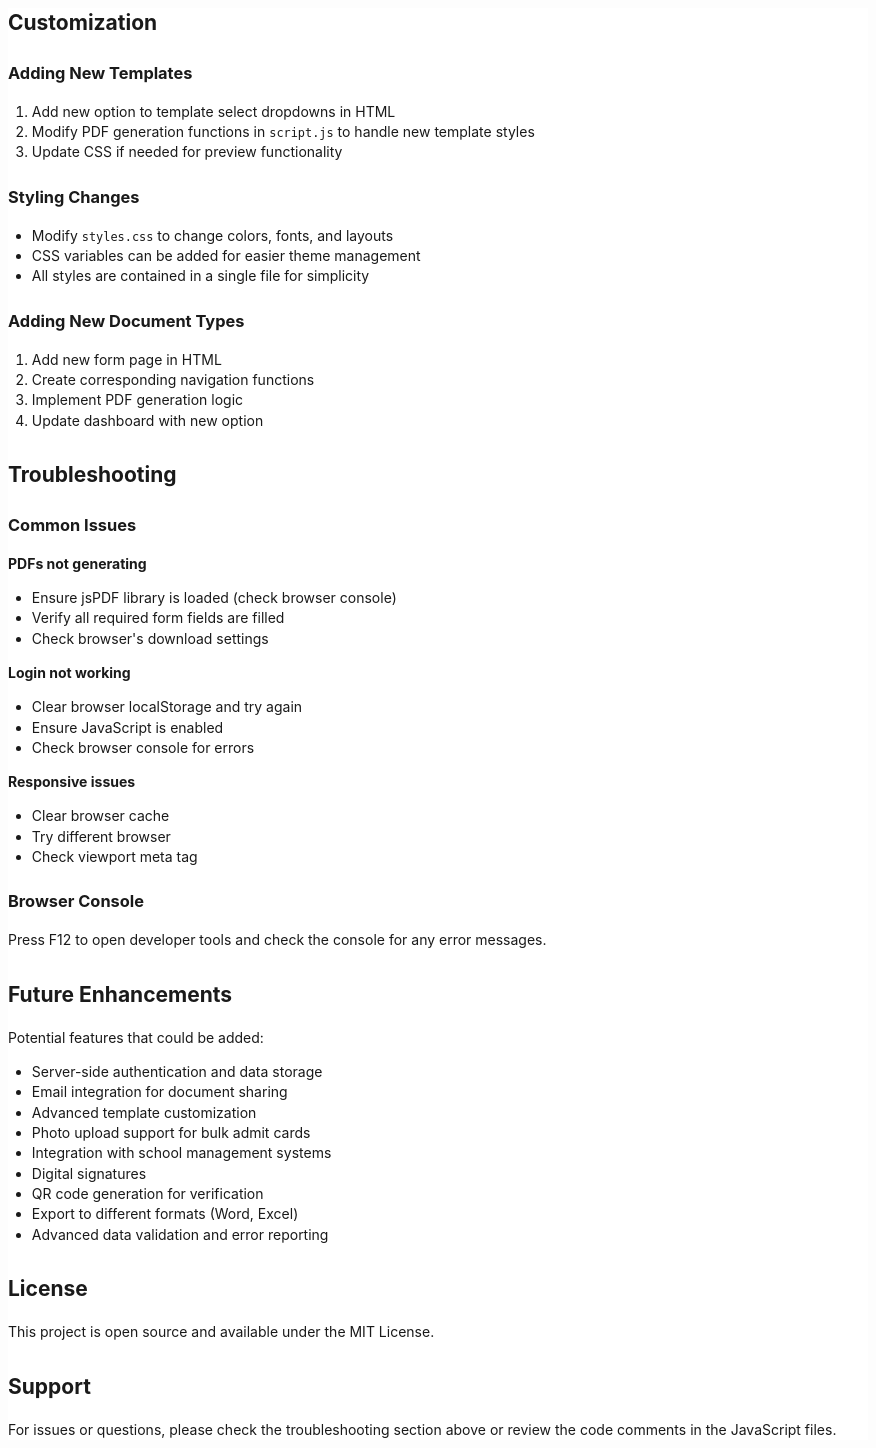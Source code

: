 ## Customization

### Adding New Templates
1. Add new option to template select dropdowns in HTML
2. Modify PDF generation functions in `script.js` to handle new template styles
3. Update CSS if needed for preview functionality

### Styling Changes
- Modify `styles.css` to change colors, fonts, and layouts
- CSS variables can be added for easier theme management
- All styles are contained in a single file for simplicity

### Adding New Document Types
1. Add new form page in HTML
2. Create corresponding navigation functions
3. Implement PDF generation logic
4. Update dashboard with new option

## Troubleshooting

### Common Issues

**PDFs not generating**
- Ensure jsPDF library is loaded (check browser console)
- Verify all required form fields are filled
- Check browser's download settings

**Login not working**
- Clear browser localStorage and try again
- Ensure JavaScript is enabled
- Check browser console for errors

**Responsive issues**
- Clear browser cache
- Try different browser
- Check viewport meta tag

### Browser Console
Press F12 to open developer tools and check the console for any error messages.

## Future Enhancements

Potential features that could be added:
- Server-side authentication and data storage
- Email integration for document sharing
- Advanced template customization
- Photo upload support for bulk admit cards
- Integration with school management systems
- Digital signatures
- QR code generation for verification
- Export to different formats (Word, Excel)
- Advanced data validation and error reporting

## License

This project is open source and available under the MIT License.

## Support

For issues or questions, please check the troubleshooting section above or review the code comments in the JavaScript files.

